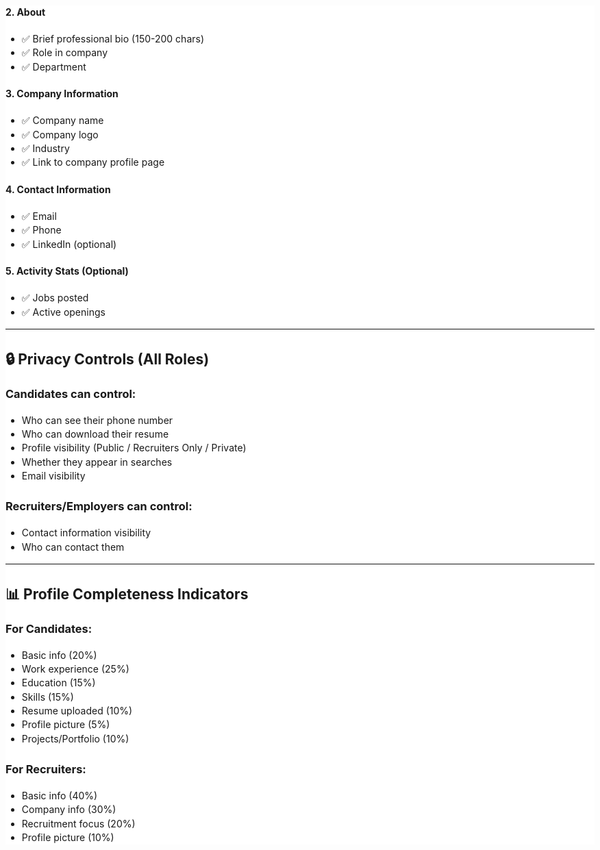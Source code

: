 #### 2. About
- ✅ Brief professional bio (150-200 chars)
- ✅ Role in company
- ✅ Department

#### 3. Company Information
- ✅ Company name
- ✅ Company logo
- ✅ Industry
- ✅ Link to company profile page

#### 4. Contact Information
- ✅ Email
- ✅ Phone
- ✅ LinkedIn (optional)

#### 5. Activity Stats (Optional)
- ✅ Jobs posted
- ✅ Active openings

---

## 🔒 Privacy Controls (All Roles)

### Candidates can control:
- Who can see their phone number
- Who can download their resume
- Profile visibility (Public / Recruiters Only / Private)
- Whether they appear in searches
- Email visibility

### Recruiters/Employers can control:
- Contact information visibility
- Who can contact them

---

## 📊 Profile Completeness Indicators

### For Candidates:
- Basic info (20%)
- Work experience (25%)
- Education (15%)
- Skills (15%)
- Resume uploaded (10%)
- Profile picture (5%)
- Projects/Portfolio (10%)

### For Recruiters:
- Basic info (40%)
- Company info (30%)
- Recruitment focus (20%)
- Profile picture (10%)
